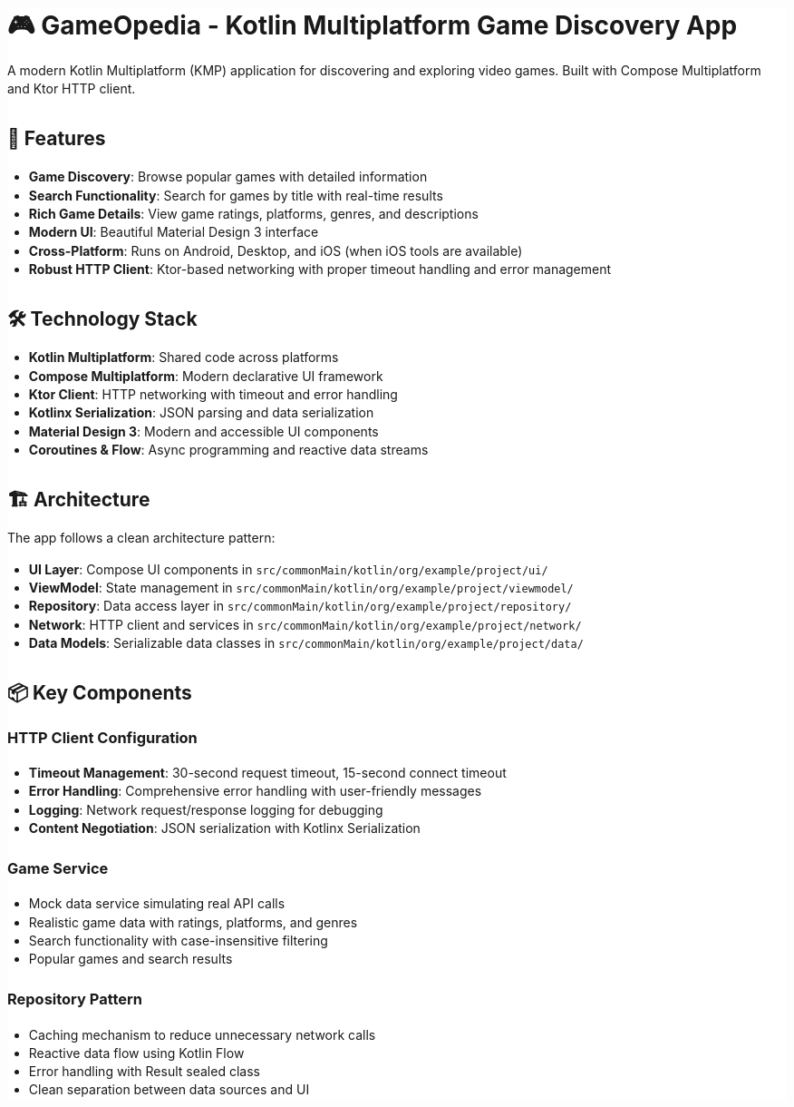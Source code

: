# 🎮 GameOpedia - Kotlin Multiplatform Game Discovery App

A modern Kotlin Multiplatform (KMP) application for discovering and exploring video games. Built with Compose Multiplatform and Ktor HTTP client.

## 🚀 Features

- **Game Discovery**: Browse popular games with detailed information
- **Search Functionality**: Search for games by title with real-time results
- **Rich Game Details**: View game ratings, platforms, genres, and descriptions
- **Modern UI**: Beautiful Material Design 3 interface
- **Cross-Platform**: Runs on Android, Desktop, and iOS (when iOS tools are available)
- **Robust HTTP Client**: Ktor-based networking with proper timeout handling and error management

## 🛠️ Technology Stack

- **Kotlin Multiplatform**: Shared code across platforms
- **Compose Multiplatform**: Modern declarative UI framework
- **Ktor Client**: HTTP networking with timeout and error handling
- **Kotlinx Serialization**: JSON parsing and data serialization
- **Material Design 3**: Modern and accessible UI components
- **Coroutines & Flow**: Async programming and reactive data streams

## 🏗️ Architecture

The app follows a clean architecture pattern:

- **UI Layer**: Compose UI components in `src/commonMain/kotlin/org/example/project/ui/`
- **ViewModel**: State management in `src/commonMain/kotlin/org/example/project/viewmodel/`
- **Repository**: Data access layer in `src/commonMain/kotlin/org/example/project/repository/`
- **Network**: HTTP client and services in `src/commonMain/kotlin/org/example/project/network/`
- **Data Models**: Serializable data classes in `src/commonMain/kotlin/org/example/project/data/`

## 📦 Key Components

### HTTP Client Configuration
- **Timeout Management**: 30-second request timeout, 15-second connect timeout
- **Error Handling**: Comprehensive error handling with user-friendly messages
- **Logging**: Network request/response logging for debugging
- **Content Negotiation**: JSON serialization with Kotlinx Serialization

### Game Service
- Mock data service simulating real API calls
- Realistic game data with ratings, platforms, and genres
- Search functionality with case-insensitive filtering
- Popular games and search results

### Repository Pattern
- Caching mechanism to reduce unnecessary network calls
- Reactive data flow using Kotlin Flow
- Error handling with Result sealed class
- Clean separation between data sources and UI
